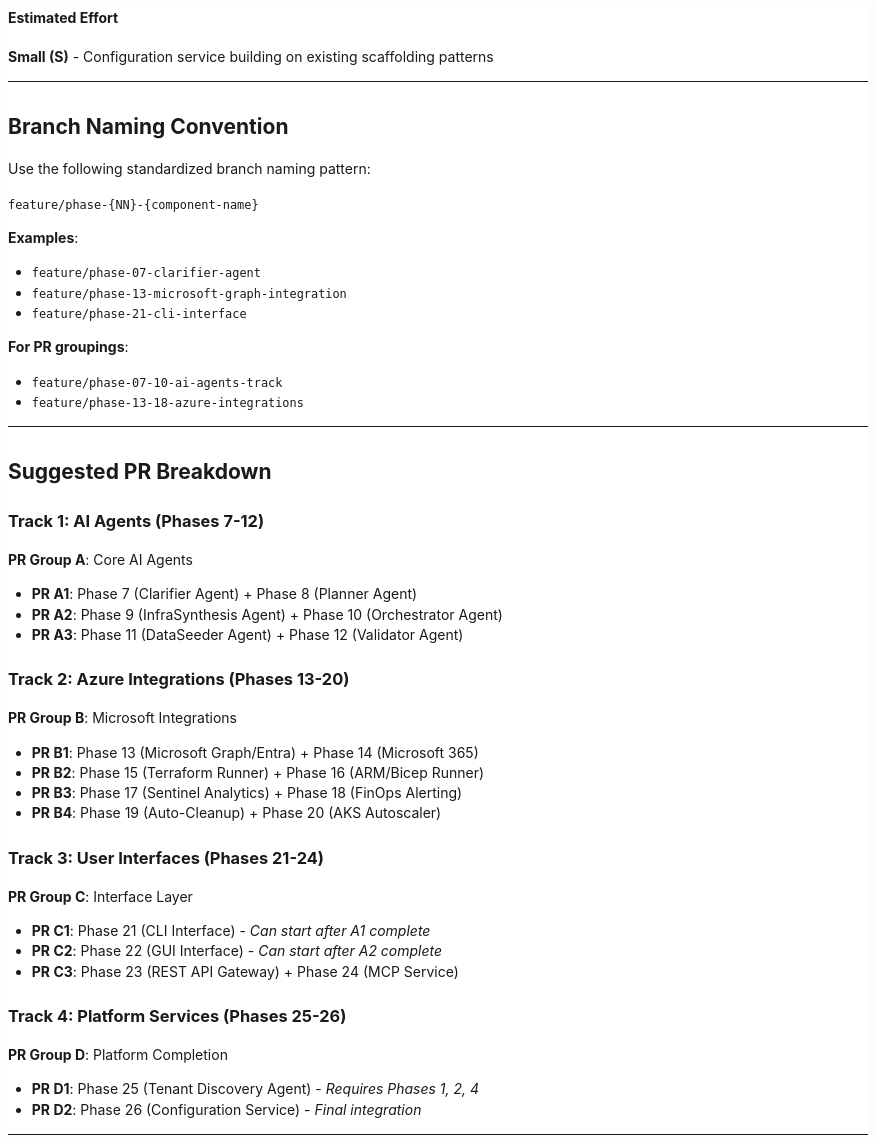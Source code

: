 #### Estimated Effort
**Small (S)** - Configuration service building on existing scaffolding patterns

---

## Branch Naming Convention

Use the following standardized branch naming pattern:

```
feature/phase-{NN}-{component-name}
```

**Examples**:
- `feature/phase-07-clarifier-agent`
- `feature/phase-13-microsoft-graph-integration`
- `feature/phase-21-cli-interface`

**For PR groupings**:
- `feature/phase-07-10-ai-agents-track`
- `feature/phase-13-18-azure-integrations`

---

## Suggested PR Breakdown

### Track 1: AI Agents (Phases 7-12)
**PR Group A**: Core AI Agents
- **PR A1**: Phase 7 (Clarifier Agent) + Phase 8 (Planner Agent)
- **PR A2**: Phase 9 (InfraSynthesis Agent) + Phase 10 (Orchestrator Agent)  
- **PR A3**: Phase 11 (DataSeeder Agent) + Phase 12 (Validator Agent)

### Track 2: Azure Integrations (Phases 13-20)
**PR Group B**: Microsoft Integrations
- **PR B1**: Phase 13 (Microsoft Graph/Entra) + Phase 14 (Microsoft 365)
- **PR B2**: Phase 15 (Terraform Runner) + Phase 16 (ARM/Bicep Runner)
- **PR B3**: Phase 17 (Sentinel Analytics) + Phase 18 (FinOps Alerting)
- **PR B4**: Phase 19 (Auto-Cleanup) + Phase 20 (AKS Autoscaler)

### Track 3: User Interfaces (Phases 21-24)
**PR Group C**: Interface Layer
- **PR C1**: Phase 21 (CLI Interface) - *Can start after A1 complete*
- **PR C2**: Phase 22 (GUI Interface) - *Can start after A2 complete*
- **PR C3**: Phase 23 (REST API Gateway) + Phase 24 (MCP Service)

### Track 4: Platform Services (Phases 25-26)
**PR Group D**: Platform Completion
- **PR D1**: Phase 25 (Tenant Discovery Agent) - *Requires Phases 1, 2, 4*
- **PR D2**: Phase 26 (Configuration Service) - *Final integration*

---
